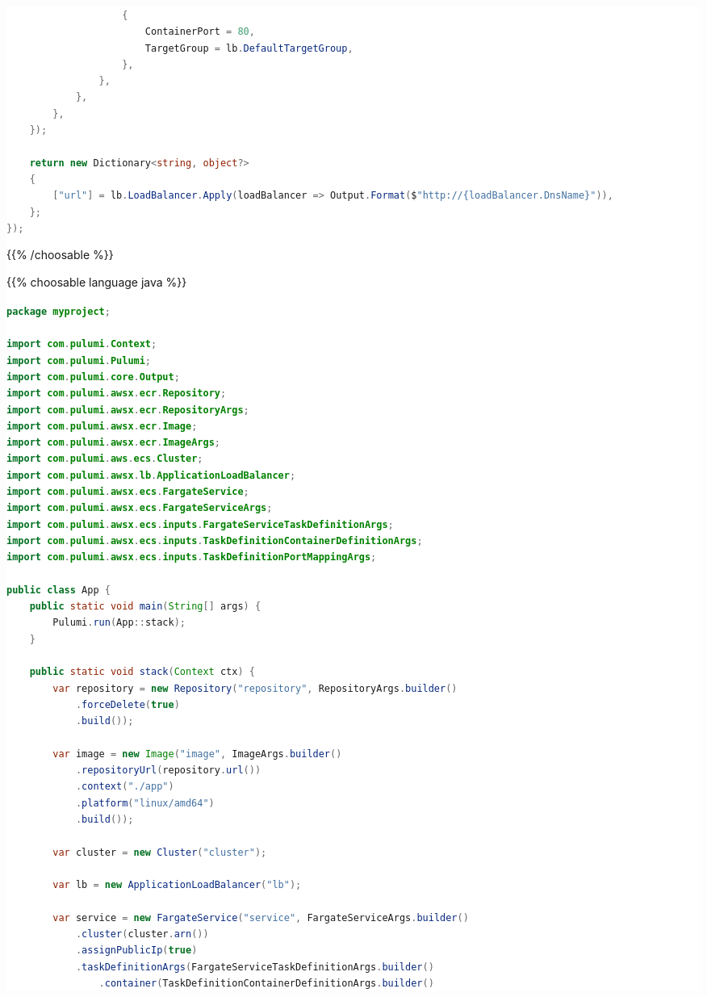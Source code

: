 ```csharp
                    {
                        ContainerPort = 80,
                        TargetGroup = lb.DefaultTargetGroup,
                    },
                },
            },
        },
    });

    return new Dictionary<string, object?>
    {
        ["url"] = lb.LoadBalancer.Apply(loadBalancer => Output.Format($"http://{loadBalancer.DnsName}")),
    };
});
```

{{% /choosable %}}

{{% choosable language java %}}

```java
package myproject;

import com.pulumi.Context;
import com.pulumi.Pulumi;
import com.pulumi.core.Output;
import com.pulumi.awsx.ecr.Repository;
import com.pulumi.awsx.ecr.RepositoryArgs;
import com.pulumi.awsx.ecr.Image;
import com.pulumi.awsx.ecr.ImageArgs;
import com.pulumi.aws.ecs.Cluster;
import com.pulumi.awsx.lb.ApplicationLoadBalancer;
import com.pulumi.awsx.ecs.FargateService;
import com.pulumi.awsx.ecs.FargateServiceArgs;
import com.pulumi.awsx.ecs.inputs.FargateServiceTaskDefinitionArgs;
import com.pulumi.awsx.ecs.inputs.TaskDefinitionContainerDefinitionArgs;
import com.pulumi.awsx.ecs.inputs.TaskDefinitionPortMappingArgs;

public class App {
    public static void main(String[] args) {
        Pulumi.run(App::stack);
    }

    public static void stack(Context ctx) {
        var repository = new Repository("repository", RepositoryArgs.builder()
            .forceDelete(true)
            .build());

        var image = new Image("image", ImageArgs.builder()
            .repositoryUrl(repository.url())
            .context("./app")
            .platform("linux/amd64")
            .build());

        var cluster = new Cluster("cluster");

        var lb = new ApplicationLoadBalancer("lb");

        var service = new FargateService("service", FargateServiceArgs.builder()
            .cluster(cluster.arn())
            .assignPublicIp(true)
            .taskDefinitionArgs(FargateServiceTaskDefinitionArgs.builder()
                .container(TaskDefinitionContainerDefinitionArgs.builder()
```